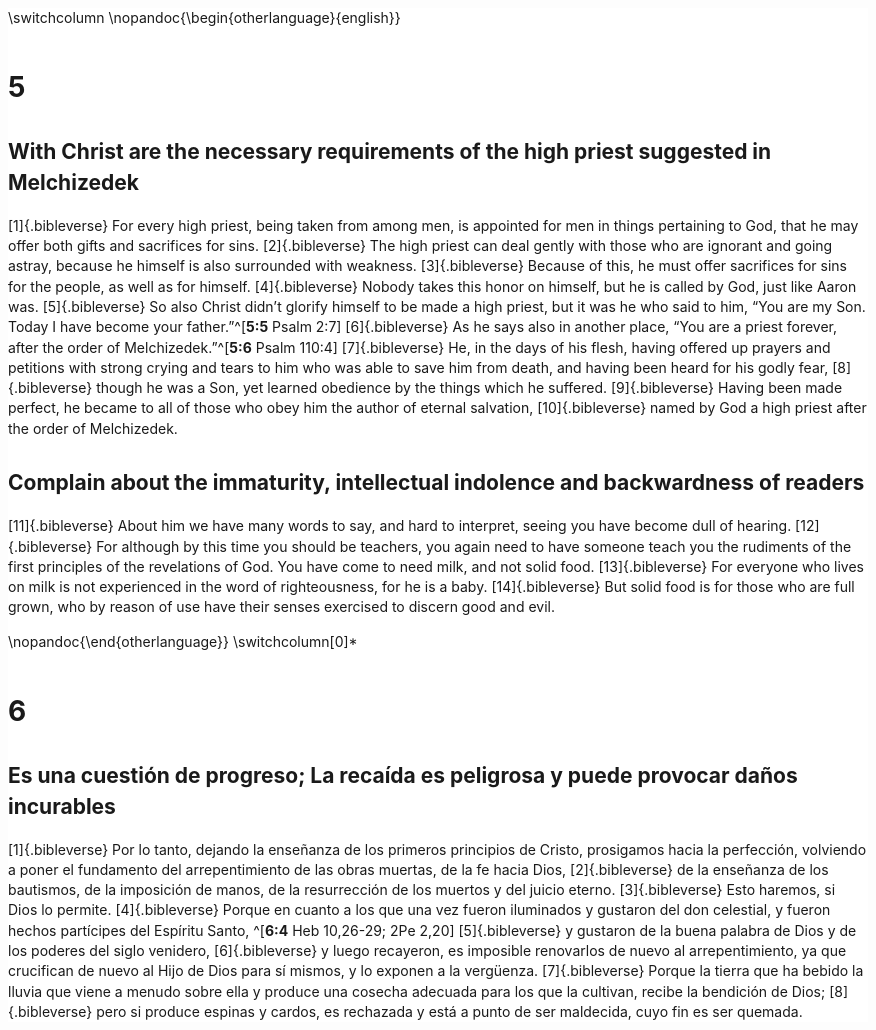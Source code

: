 \switchcolumn
\nopandoc{\begin{otherlanguage}{english}}

# 5
## With Christ are the necessary requirements of the high priest suggested in Melchizedek
[1]{.bibleverse} For every high priest, being taken from among men, is appointed for men in things pertaining to God, that he may offer both gifts and sacrifices for sins. [2]{.bibleverse} The high priest can deal gently with those who are ignorant and going astray, because he himself is also surrounded with weakness. [3]{.bibleverse} Because of this, he must offer sacrifices for sins for the people, as well as for himself. [4]{.bibleverse} Nobody takes this honor on himself, but he is called by God, just like Aaron was. [5]{.bibleverse} So also Christ didn’t glorify himself to be made a high priest, but it was he who said to him, “You are my Son. Today I have become your father.”^[**5:5** Psalm 2:7] [6]{.bibleverse} As he says also in another place, “You are a priest forever, after the order of Melchizedek.”^[**5:6** Psalm 110:4] [7]{.bibleverse} He, in the days of his flesh, having offered up prayers and petitions with strong crying and tears to him who was able to save him from death, and having been heard for his godly fear, [8]{.bibleverse} though he was a Son, yet learned obedience by the things which he suffered. [9]{.bibleverse} Having been made perfect, he became to all of those who obey him the author of eternal salvation, [10]{.bibleverse} named by God a high priest after the order of Melchizedek.

## Complain about the immaturity, intellectual indolence and backwardness of readers
[11]{.bibleverse} About him we have many words to say, and hard to interpret, seeing you have become dull of hearing. [12]{.bibleverse} For although by this time you should be teachers, you again need to have someone teach you the rudiments of the first principles of the revelations of God. You have come to need milk, and not solid food. [13]{.bibleverse} For everyone who lives on milk is not experienced in the word of righteousness, for he is a baby. [14]{.bibleverse} But solid food is for those who are full grown, who by reason of use have their senses exercised to discern good and evil. 

\nopandoc{\end{otherlanguage}}
\switchcolumn[0]*

# 6
## Es una cuestión de progreso; La recaída es peligrosa y puede provocar daños incurables
[1]{.bibleverse} Por lo tanto, dejando la enseñanza de los primeros principios de Cristo, prosigamos hacia la perfección, volviendo a poner el fundamento del arrepentimiento de las obras muertas, de la fe hacia Dios, [2]{.bibleverse} de la enseñanza de los bautismos, de la imposición de manos, de la resurrección de los muertos y del juicio eterno. [3]{.bibleverse} Esto haremos, si Dios lo permite. [4]{.bibleverse} Porque en cuanto a los que una vez fueron iluminados y gustaron del don celestial, y fueron hechos partícipes del Espíritu Santo, ^[**6:4** Heb 10,26-29; 2Pe 2,20] [5]{.bibleverse} y gustaron de la buena palabra de Dios y de los poderes del siglo venidero, [6]{.bibleverse} y luego recayeron, es imposible renovarlos de nuevo al arrepentimiento, ya que crucifican de nuevo al Hijo de Dios para sí mismos, y lo exponen a la vergüenza. [7]{.bibleverse} Porque la tierra que ha bebido la lluvia que viene a menudo sobre ella y produce una cosecha adecuada para los que la cultivan, recibe la bendición de Dios; [8]{.bibleverse} pero si produce espinas y cardos, es rechazada y está a punto de ser maldecida, cuyo fin es ser quemada.
